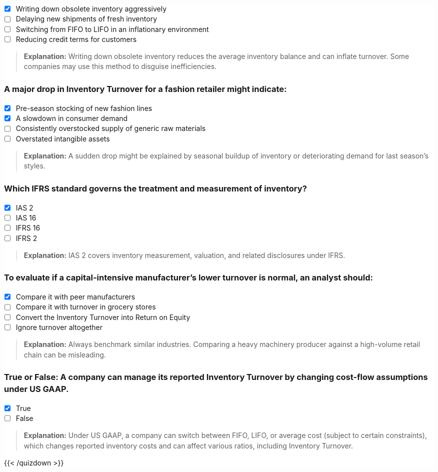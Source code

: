 - [x] Writing down obsolete inventory aggressively
- [ ] Delaying new shipments of fresh inventory
- [ ] Switching from FIFO to LIFO in an inflationary environment
- [ ] Reducing credit terms for customers

> **Explanation:** Writing down obsolete inventory reduces the average inventory balance and can inflate turnover. Some companies may use this method to disguise inefficiencies.

### A major drop in Inventory Turnover for a fashion retailer might indicate:

- [x] Pre-season stocking of new fashion lines
- [x] A slowdown in consumer demand
- [ ] Consistently overstocked supply of generic raw materials
- [ ] Overstated intangible assets

> **Explanation:** A sudden drop might be explained by seasonal buildup of inventory or deteriorating demand for last season’s styles.

### Which IFRS standard governs the treatment and measurement of inventory?

- [x] IAS 2
- [ ] IAS 16
- [ ] IFRS 16
- [ ] IFRS 2

> **Explanation:** IAS 2 covers inventory measurement, valuation, and related disclosures under IFRS.

### To evaluate if a capital-intensive manufacturer’s lower turnover is normal, an analyst should:

- [x] Compare it with peer manufacturers
- [ ] Compare it with turnover in grocery stores
- [ ] Convert the Inventory Turnover into Return on Equity
- [ ] Ignore turnover altogether

> **Explanation:** Always benchmark similar industries. Comparing a heavy machinery producer against a high-volume retail chain can be misleading.

### True or False: A company can manage its reported Inventory Turnover by changing cost-flow assumptions under US GAAP.

- [x] True
- [ ] False

> **Explanation:** Under US GAAP, a company can switch between FIFO, LIFO, or average cost (subject to certain constraints), which changes reported inventory costs and can affect various ratios, including Inventory Turnover.

{{< /quizdown >}}
